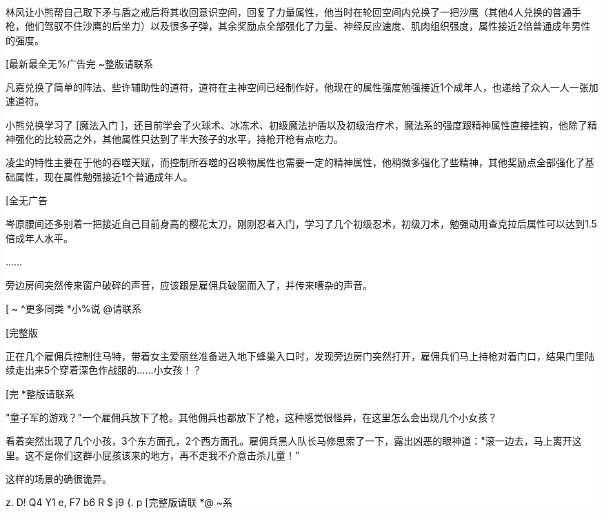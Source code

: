 
林风让小熊帮自己取下矛与盾之戒后将其收回意识空间，回复了力量属性，他当时在轮回空间内兑换了一把沙鹰（其他4人兑换的普通手枪，他们驾驭不住沙鹰的后坐力）以及很多子弹，其余奖励点全部强化了力量、神经反应速度、肌肉组织强度，属性接近2倍普通成年男性的强度。





 [最新最全无%广告完 ~整版请联系



凡嘉兑换了简单的阵法、些许辅助性的道符，道符在主神空间已经制作好，他现在的属性强度勉强接近1个成年人，也递给了众人一人一张加速道符。



小熊兑换学习了 [魔法入门 ]，还目前学会了火球术、冰冻术、初级魔法护盾以及初级治疗术，魔法系的强度跟精神属性直接挂钩，他除了精神强化的比较高之外，其他属性只达到了半大孩子的水平，持枪开枪有点吃力。





凌尘的特性主要在于他的吞噬天赋，而控制所吞噬的召唤物属性也需要一定的精神属性，他稍微多强化了些精神，其他奖励点全部强化了基础属性，现在属性勉强接近1个普通成年人。





 [全无广告



岑原腰间还多别着一把接近自己目前身高的樱花太刀，刚刚忍者入门，学习了几个初级忍术，初级刀术，勉强动用查克拉后属性可以达到1.5倍成年人水平。





......



旁边房间突然传来窗户破碎的声音，应该跟是雇佣兵破窗而入了，并传来嘈杂的声音。



 [ ~ ^更多同类 *小%说 @请联系



 [完整版



正在几个雇佣兵控制住马特，带着女主爱丽丝准备进入地下蜂巢入口时，发现旁边房门突然打开，雇佣兵们马上持枪对着门口，结果门里陆续走出来5个穿着深色作战服的......小女孩！？



 [完 *整版请联系



"童子军的游戏？"一个雇佣兵放下了枪。其他佣兵也都放下了枪，这种感觉很怪异，在这里怎么会出现几个小女孩？





看着突然出现了几个小孩，3个东方面孔，2个西方面孔。雇佣兵黑人队长马修思索了一下，露出凶恶的眼神道："滚一边去，马上离开这里。这不是你们这群小屁孩该来的地方，再不走我不介意击杀儿童！"



这样的场景的确很诡异。



z. D! Q4 Y1 e, F7 b6 R $ j9 {. p [完整版请联 *@ ~系
